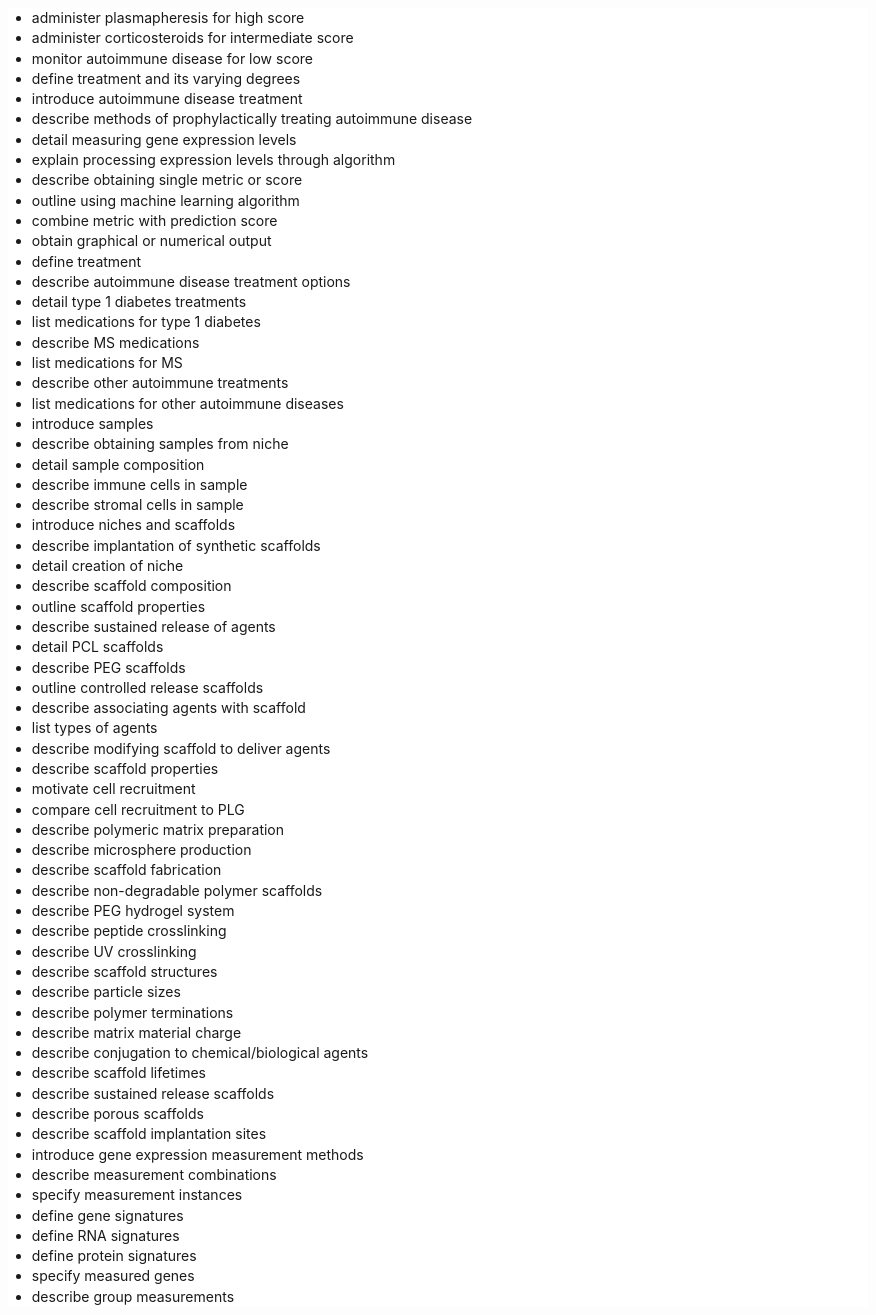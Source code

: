 - administer plasmapheresis for high score
- administer corticosteroids for intermediate score
- monitor autoimmune disease for low score
- define treatment and its varying degrees
- introduce autoimmune disease treatment
- describe methods of prophylactically treating autoimmune disease
- detail measuring gene expression levels
- explain processing expression levels through algorithm
- describe obtaining single metric or score
- outline using machine learning algorithm
- combine metric with prediction score
- obtain graphical or numerical output
- define treatment
- describe autoimmune disease treatment options
- detail type 1 diabetes treatments
- list medications for type 1 diabetes
- describe MS medications
- list medications for MS
- describe other autoimmune treatments
- list medications for other autoimmune diseases
- introduce samples
- describe obtaining samples from niche
- detail sample composition
- describe immune cells in sample
- describe stromal cells in sample
- introduce niches and scaffolds
- describe implantation of synthetic scaffolds
- detail creation of niche
- describe scaffold composition
- outline scaffold properties
- describe sustained release of agents
- detail PCL scaffolds
- describe PEG scaffolds
- outline controlled release scaffolds
- describe associating agents with scaffold
- list types of agents
- describe modifying scaffold to deliver agents
- describe scaffold properties
- motivate cell recruitment
- compare cell recruitment to PLG
- describe polymeric matrix preparation
- describe microsphere production
- describe scaffold fabrication
- describe non-degradable polymer scaffolds
- describe PEG hydrogel system
- describe peptide crosslinking
- describe UV crosslinking
- describe scaffold structures
- describe particle sizes
- describe polymer terminations
- describe matrix material charge
- describe conjugation to chemical/biological agents
- describe scaffold lifetimes
- describe sustained release scaffolds
- describe porous scaffolds
- describe scaffold implantation sites
- introduce gene expression measurement methods
- describe measurement combinations
- specify measurement instances
- define gene signatures
- define RNA signatures
- define protein signatures
- specify measured genes
- describe group measurements
